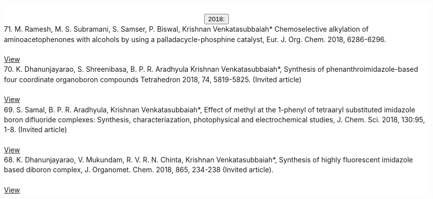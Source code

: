 <br>
<center><button class="heading_year">2018: </button></center>

<div class="container">
<div class="item">
<span class="blp">71. M. Ramesh, M. S. Subramani, S. Samser, P. Biswal, Krishnan Venkatasubbaiah* </span>
<span class="rp">Chemoselective alkylation of aminoacetophenones with alcohols by using a palladacycle-phosphine catalyst, </span>
<span class="bp">Eur. J. Org. Chem.  2018, 6286-6296. </span>
</div>
<div class="item">
<br>
<a href="https://scholar.google.co.in/scholar?oi=bibs&cluster=10581009936456542480&btnI=1&hl=en">View</a>
</div>
</div>

<div class="container">
<div class="item">
<span class="blp">70. K. Dhanunjayarao, S. Shreenibasa, B. P. R. Aradhyula Krishnan Venkatasubbaiah*, </span>
<span class="rp">Synthesis of phenanthroimidazole-based four coordinate organoboron compounds </span>
<span class="bp">Tetrahedron  2018,  74, 5819-5825. (Invited article)</span>
</div>
<div class="item">
<br>
<a href="https://scholar.google.co.in/scholar?oi=bibs&cluster=10581009936456542480&btnI=1&hl=en">View</a>
</div>
</div>

<div class="container">
<div class="item">
<span class="blp">69. S. Samal, B. P. R. Aradhyula, Krishnan Venkatasubbaiah*, </span>
<span class="rp">Effect of methyl at the 1-phenyl of tetraaryl substituted imidazole boron difluoride complexes: Synthesis, characteriazation, photophysical and electrochemical studies,  </span>
<span class="bp"> J. Chem. Sci.  2018, 130:95, 1-8. (Invited article) </span>
</div>
<div class="item">
<br>
<a href="https://scholar.google.co.in/scholar?oi=bibs&cluster=10581009936456542480&btnI=1&hl=en">View</a>
</div>
</div>

<div class="container">
<div class="item">
<span class="blp">68. K. Dhanunjayarao, V. Mukundam, R. V. R. N. Chinta, Krishnan Venkatasubbaiah*, </span>
<span class="rp">Synthesis of highly fluorescent imidazole based diboron complex, </span>
<span class="bp">J. Organomet. Chem. 2018, 865, 234-238  (Invited article). </span>
</div>
<div class="item">
<br>
<a href="https://scholar.google.co.in/scholar?oi=bibs&cluster=10581009936456542480&btnI=1&hl=en">View</a>
</div>
</div>
